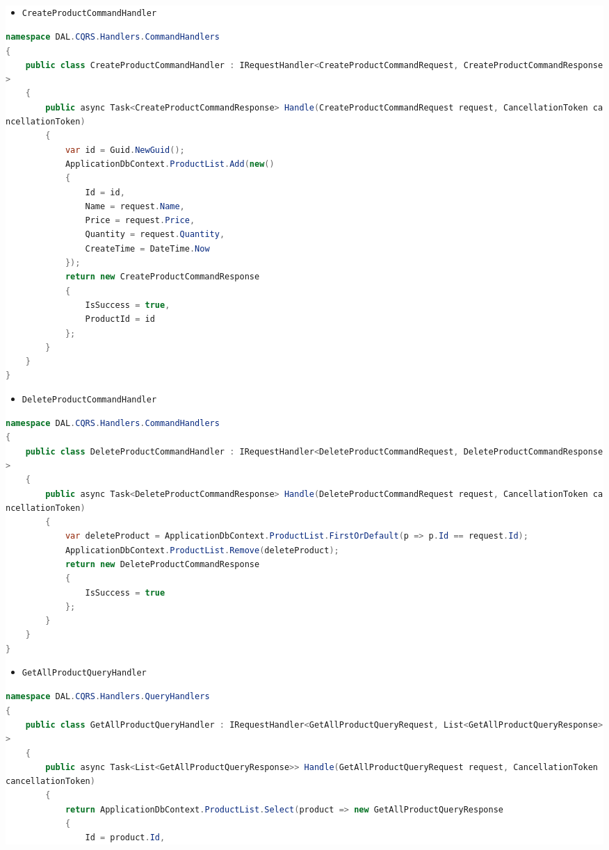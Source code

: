 * `CreateProductCommandHandler`
```csharp
namespace DAL.CQRS.Handlers.CommandHandlers
{
    public class CreateProductCommandHandler : IRequestHandler<CreateProductCommandRequest, CreateProductCommandResponse>
    {
        public async Task<CreateProductCommandResponse> Handle(CreateProductCommandRequest request, CancellationToken cancellationToken)
        {
            var id = Guid.NewGuid();
            ApplicationDbContext.ProductList.Add(new()
            {
                Id = id,
                Name = request.Name,
                Price = request.Price,
                Quantity = request.Quantity,
                CreateTime = DateTime.Now
            });
            return new CreateProductCommandResponse
            {
                IsSuccess = true,
                ProductId = id
            };
        }
    }
}
```

* `DeleteProductCommandHandler`
```csharp
namespace DAL.CQRS.Handlers.CommandHandlers
{
    public class DeleteProductCommandHandler : IRequestHandler<DeleteProductCommandRequest, DeleteProductCommandResponse>
    {
        public async Task<DeleteProductCommandResponse> Handle(DeleteProductCommandRequest request, CancellationToken cancellationToken)
        {
            var deleteProduct = ApplicationDbContext.ProductList.FirstOrDefault(p => p.Id == request.Id);
            ApplicationDbContext.ProductList.Remove(deleteProduct);
            return new DeleteProductCommandResponse
            {
                IsSuccess = true
            };
        }
    }
}
```

* `GetAllProductQueryHandler`
```csharp
namespace DAL.CQRS.Handlers.QueryHandlers
{
    public class GetAllProductQueryHandler : IRequestHandler<GetAllProductQueryRequest, List<GetAllProductQueryResponse>>
    {
        public async Task<List<GetAllProductQueryResponse>> Handle(GetAllProductQueryRequest request, CancellationToken cancellationToken)
        {
            return ApplicationDbContext.ProductList.Select(product => new GetAllProductQueryResponse
            {
                Id = product.Id,
```